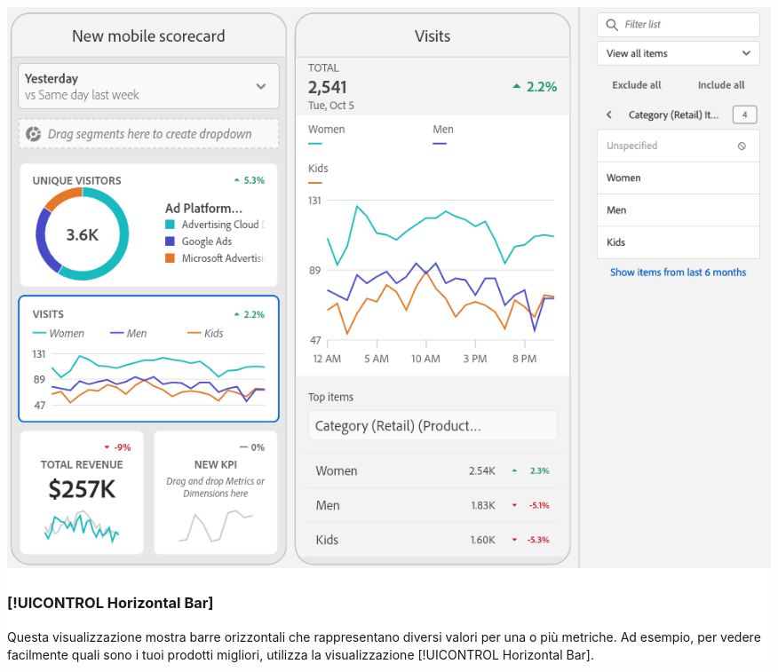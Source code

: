 ![Nuova scorecard per dispositivi mobili che mostra una visualizzazione a linee](assets/line.png)

### [!UICONTROL Horizontal Bar]

Questa visualizzazione mostra barre orizzontali che rappresentano diversi valori per una o più metriche. Ad esempio, per vedere facilmente quali sono i tuoi prodotti migliori, utilizza la visualizzazione [!UICONTROL Horizontal Bar].
